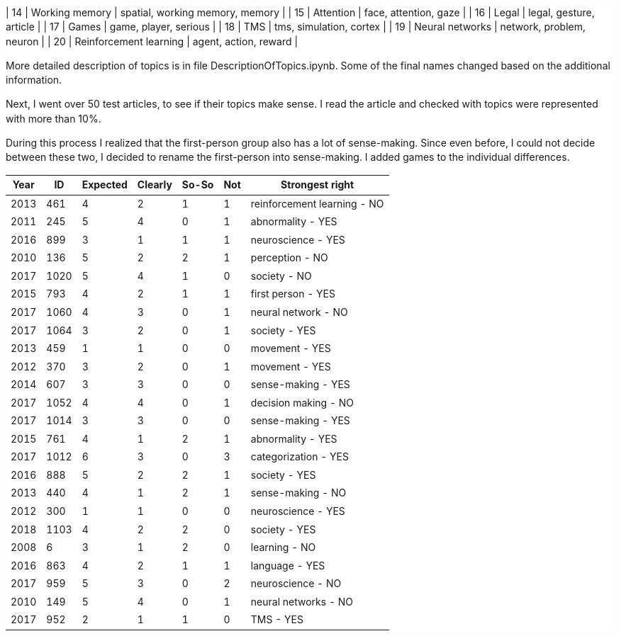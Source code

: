 | 14    | Working memory        | spatial, working memory, memory     | 
| 15    | Attention             | face, attention, gaze               |
| 16    | Legal                 | legal, gesture, article             |
| 17    | Games                 | game, player, serious               |
| 18    | TMS                   | tms, simulation, cortex             |
| 19    | Neural networks       | network, problem, neuron            |
| 20    | Reinforcement learning | agent, action, reward               |

More detailed description of topics is in file DescriptionOfTopics.ipynb. Some of the final names changed based on the additional information.

Next, I went over 50 test articles, to see if their topics make sense. I read the article and checked with topics were represented with more than 10%. 

During this process I realized that the first-person group also has a lot of sense-making. Since even before, I could not decide between these two, I decided to rename the first-person into sense-making. I added games to the individual differences. 

| Year | ID   | Expected | Clearly | So-So | Not | Strongest right              |
| ---- | ---- | -------- | ------- | ----- | --- | ---------------------------- |
| 2013 | 461  | 4        | 2       | 1     | 1   | reinforcement learning - NO   |
| 2011 | 245  | 5        | 4       | 0     | 1   | abnormality - YES            |
| 2016 | 899  | 3        | 1       | 1     | 1   | neuroscience - YES           |
| 2010 | 136  | 5        | 2       | 2     | 1   | perception - NO              |
| 2017 | 1020 | 5        | 4       | 1     | 0   | society - NO                 |
| 2015 | 793  | 4        | 2       | 1     | 1   | first person - YES           |
| 2017 | 1060 | 4        | 3       | 0     | 1   | neural network - NO          |
| 2017 | 1064 | 3        | 2       | 0     | 1   | society - YES                |
| 2013 | 459  | 1        | 1       | 0     | 0   | movement - YES               |
| 2012 | 370  | 3        | 2       | 0     | 1   | movement - YES               |
| 2014 | 607  | 3        | 3       | 0     | 0   | sense-making - YES           |
| 2017 | 1052 | 4        | 4       | 0     | 1   | decision making - NO         |
| 2017 | 1014 | 3        | 3       | 0     | 0   | sense-making - YES           | 
| 2015 | 761  | 4        | 1       | 2     | 1   | abnormality - YES            |
| 2017 | 1012 | 6        | 3       | 0     | 3   | categorization - YES         |
| 2016 | 888  | 5        | 2       | 2     | 1   | society - YES                |
| 2013 | 440  | 4        | 1       | 2     | 1   | sense-making - NO            |
| 2012 | 300  | 1        | 1       | 0     | 0   | neuroscience - YES           |
| 2018 | 1103 | 4        | 2       | 2     | 0   | society - YES                |
| 2008 | 6    | 3        | 1       | 2     | 0   | learning - NO                |
| 2016 | 863  | 4        | 2       | 1     | 1   | language - YES               |
| 2017 | 959  | 5        | 3       | 0     | 2   | neuroscience - NO            |
| 2010 | 149  | 5        | 4       | 0     | 1   | neural networks - NO         |
| 2017 | 952  | 2        | 1       | 1     | 0   | TMS - YES                    |